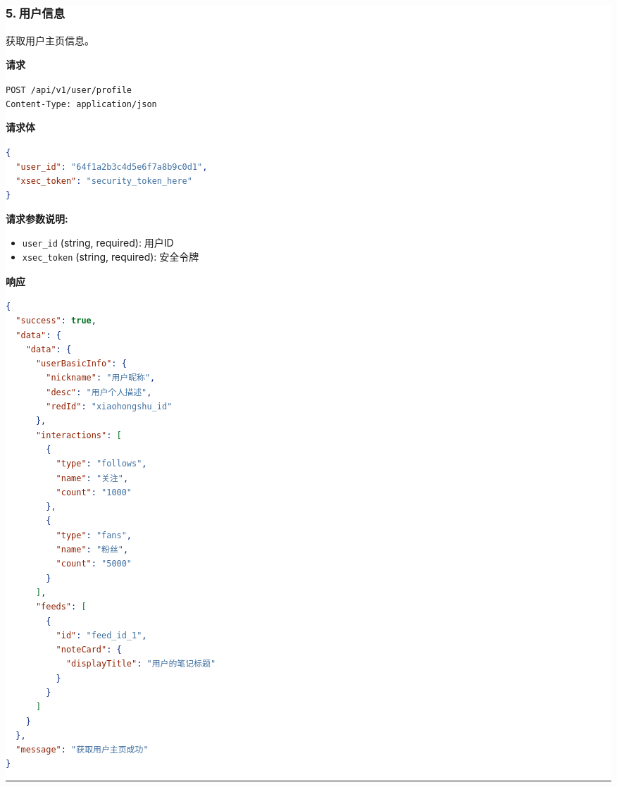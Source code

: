 
### 5. 用户信息

获取用户主页信息。

**请求**
```
POST /api/v1/user/profile
Content-Type: application/json
```

**请求体**
```json
{
  "user_id": "64f1a2b3c4d5e6f7a8b9c0d1",
  "xsec_token": "security_token_here"
}
```

**请求参数说明:**
- `user_id` (string, required): 用户ID
- `xsec_token` (string, required): 安全令牌

**响应**
```json
{
  "success": true,
  "data": {
    "data": {
      "userBasicInfo": {
        "nickname": "用户昵称",
        "desc": "用户个人描述",
        "redId": "xiaohongshu_id"
      },
      "interactions": [
        {
          "type": "follows",
          "name": "关注",
          "count": "1000"
        },
        {
          "type": "fans",
          "name": "粉丝",
          "count": "5000"
        }
      ],
      "feeds": [
        {
          "id": "feed_id_1",
          "noteCard": {
            "displayTitle": "用户的笔记标题"
          }
        }
      ]
    }
  },
  "message": "获取用户主页成功"
}
```

---